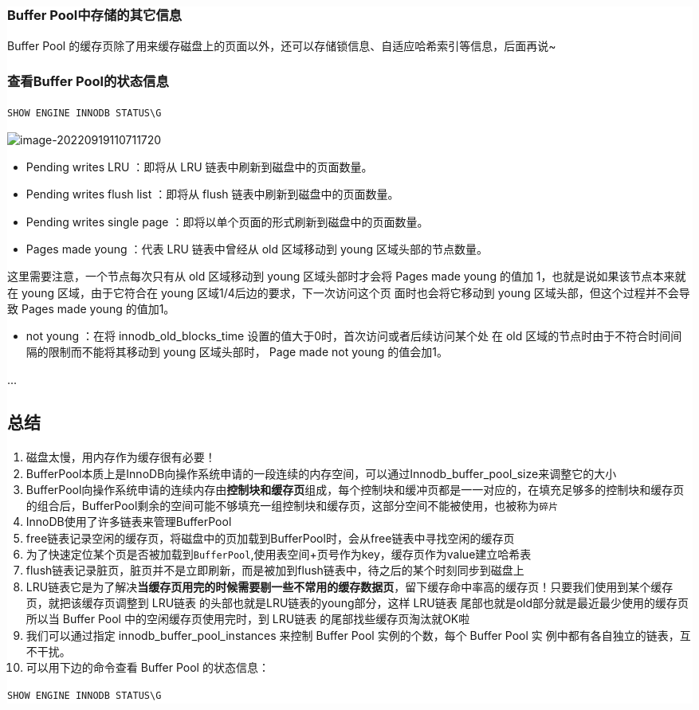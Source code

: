 

### Buffer Pool中存储的其它信息

Buffer Pool 的缓存页除了用来缓存磁盘上的页面以外，还可以存储锁信息、自适应哈希索引等信息，后面再说~

### 查看Buffer Pool的状态信息

```sql
SHOW ENGINE INNODB STATUS\G
```

![image-20220919110711720](https://typora-1259403628.cos.ap-nanjing.myqcloud.com/image-20220919110711720.png)

- Pending writes LRU ：即将从 LRU 链表中刷新到磁盘中的页面数量。
- Pending writes flush list ：即将从 flush 链表中刷新到磁盘中的页面数量。
- Pending writes single page ：即将以单个页面的形式刷新到磁盘中的页面数量。

- Pages made young ：代表 LRU 链表中曾经从 old 区域移动到 young 区域头部的节点数量。

这里需要注意，一个节点每次只有从 old 区域移动到 young 区域头部时才会将 Pages made young 的值加 1，也就是说如果该节点本来就在 young 区域，由于它符合在 young 区域1/4后边的要求，下一次访问这个页 面时也会将它移动到 young 区域头部，但这个过程并不会导致 Pages made young 的值加1。

- not young ：在将 innodb_old_blocks_time 设置的值大于0时，首次访问或者后续访问某个处 在 old 区域的节点时由于不符合时间间隔的限制而不能将其移动到 young 区域头部时， Page made not young 的值会加1。

...

## 总结

1. 磁盘太慢，用内存作为缓存很有必要！
2. BufferPool本质上是InnoDB向操作系统申请的一段连续的内存空间，可以通过Innodb_buffer_pool_size来调整它的大小
3. BufferPool向操作系统申请的连续内存由**控制块和缓存页**组成，每个控制块和缓冲页都是一一对应的，在填充足够多的控制块和缓存页的组合后，BufferPool剩余的空间可能不够填充一组控制块和缓存页，这部分空间不能被使用，也被称为`碎片`
4. InnoDB使用了许多链表来管理BufferPool
5. free链表记录空闲的缓存页，将磁盘中的页加载到BufferPool时，会从free链表中寻找空闲的缓存页
6. 为了快速定位某个页是否被加载到`BufferPool`,使用表空间+页号作为key，缓存页作为value建立哈希表
7. flush链表记录脏页，脏页并不是立即刷新，而是被加到flush链表中，待之后的某个时刻同步到磁盘上
8. LRU链表它是为了解决**当缓存页用完的时候需要剔一些不常用的缓存数据页**，留下缓存命中率高的缓存页！只要我们使用到某个缓存页，就把该缓存页调整到 LRU链表 的头部也就是LRU链表的young部分，这样 LRU链表 尾部也就是old部分就是最近最少使用的缓存页所以当 Buffer Pool 中的空闲缓存页使用完时，到 LRU链表 的尾部找些缓存页淘汰就OK啦
9. 我们可以通过指定 innodb_buffer_pool_instances 来控制 Buffer Pool 实例的个数，每个 Buffer Pool 实 例中都有各自独立的链表，互不干扰。
10. 可以用下边的命令查看 Buffer Pool 的状态信息：

```sql
SHOW ENGINE INNODB STATUS\G
```



# 
